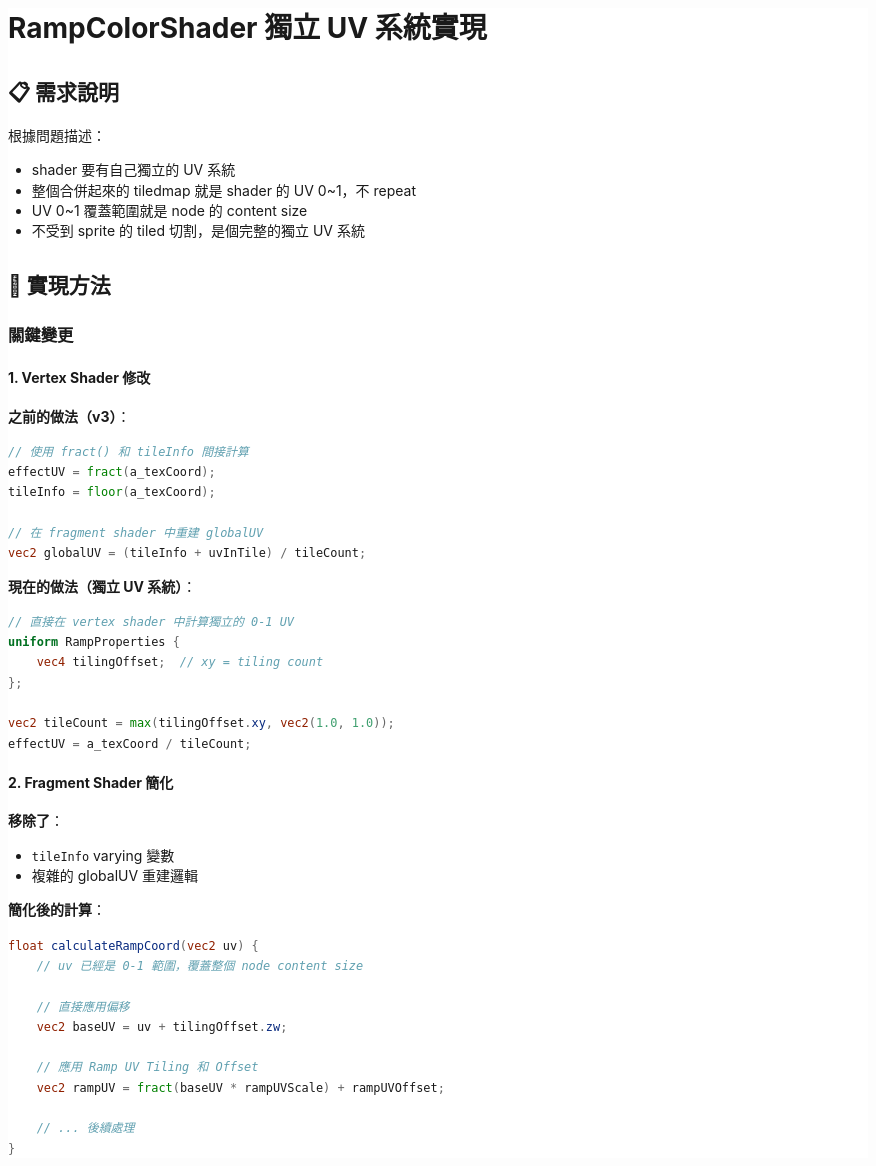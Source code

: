 # RampColorShader 獨立 UV 系統實現

## 📋 需求說明

根據問題描述：
- shader 要有自己獨立的 UV 系統
- 整個合併起來的 tiledmap 就是 shader 的 UV 0~1，不 repeat
- UV 0~1 覆蓋範圍就是 node 的 content size
- 不受到 sprite 的 tiled 切割，是個完整的獨立 UV 系統

## 🔧 實現方法

### 關鍵變更

#### 1. Vertex Shader 修改

**之前的做法（v3）**：
```glsl
// 使用 fract() 和 tileInfo 間接計算
effectUV = fract(a_texCoord);
tileInfo = floor(a_texCoord);

// 在 fragment shader 中重建 globalUV
vec2 globalUV = (tileInfo + uvInTile) / tileCount;
```

**現在的做法（獨立 UV 系統）**：
```glsl
// 直接在 vertex shader 中計算獨立的 0-1 UV
uniform RampProperties {
    vec4 tilingOffset;  // xy = tiling count
};

vec2 tileCount = max(tilingOffset.xy, vec2(1.0, 1.0));
effectUV = a_texCoord / tileCount;
```

#### 2. Fragment Shader 簡化

**移除了**：
- `tileInfo` varying 變數
- 複雜的 globalUV 重建邏輯

**簡化後的計算**：
```glsl
float calculateRampCoord(vec2 uv) {
    // uv 已經是 0-1 範圍，覆蓋整個 node content size
    
    // 直接應用偏移
    vec2 baseUV = uv + tilingOffset.zw;
    
    // 應用 Ramp UV Tiling 和 Offset
    vec2 rampUV = fract(baseUV * rampUVScale) + rampUVOffset;
    
    // ... 後續處理
}
```
